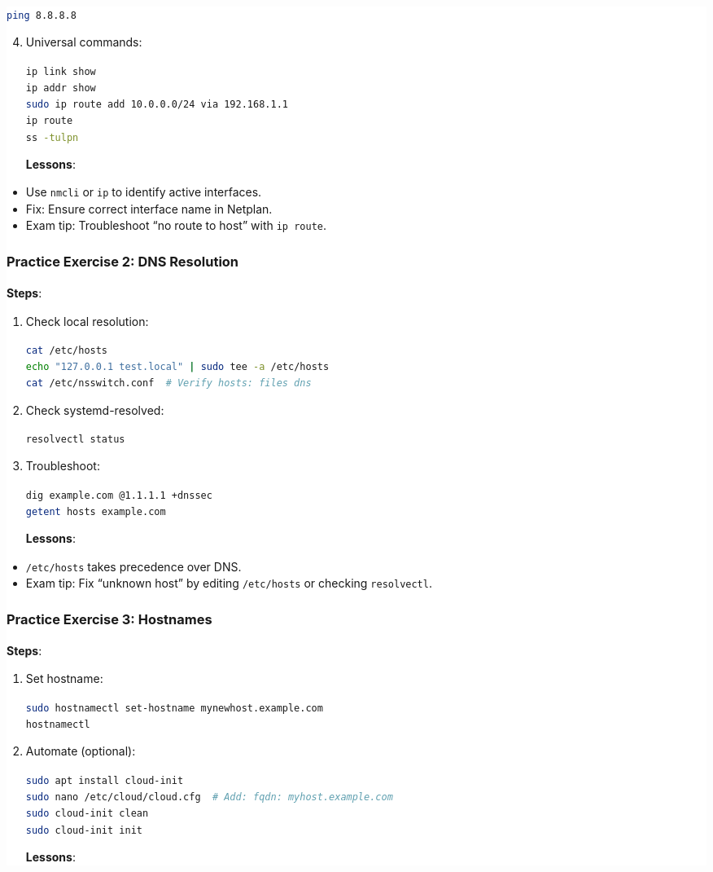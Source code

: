    ```bash
   ping 8.8.8.8
   ```
4. Universal commands:
   ```bash
   ip link show
   ip addr show
   sudo ip route add 10.0.0.0/24 via 192.168.1.1
   ip route
   ss -tulpn
   ```
   **Lessons**:

- Use `nmcli` or `ip` to identify active interfaces.
- Fix: Ensure correct interface name in Netplan.
- Exam tip: Troubleshoot “no route to host” with `ip route`.

### Practice Exercise 2: DNS Resolution

**Steps**:

1. Check local resolution:
   ```bash
   cat /etc/hosts
   echo "127.0.0.1 test.local" | sudo tee -a /etc/hosts
   cat /etc/nsswitch.conf  # Verify hosts: files dns
   ```
2. Check systemd-resolved:
   ```bash
   resolvectl status
   ```
3. Troubleshoot:
   ```bash
   dig example.com @1.1.1.1 +dnssec
   getent hosts example.com
   ```
   **Lessons**:

- `/etc/hosts` takes precedence over DNS.
- Exam tip: Fix “unknown host” by editing `/etc/hosts` or checking `resolvectl`.

### Practice Exercise 3: Hostnames

**Steps**:

1. Set hostname:
   ```bash
   sudo hostnamectl set-hostname mynewhost.example.com
   hostnamectl
   ```
2. Automate (optional):
   ```bash
   sudo apt install cloud-init
   sudo nano /etc/cloud/cloud.cfg  # Add: fqdn: myhost.example.com
   sudo cloud-init clean
   sudo cloud-init init
   ```
   **Lessons**:
